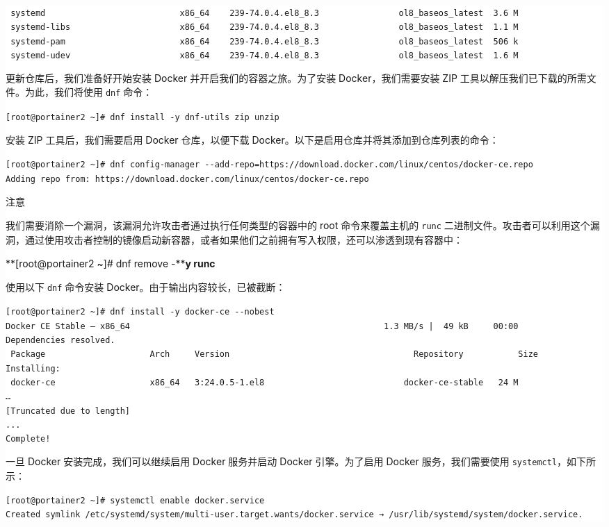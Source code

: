 ```
 systemd                           x86_64    239-74.0.4.el8_8.3                ol8_baseos_latest  3.6 M
 systemd-libs                      x86_64    239-74.0.4.el8_8.3                ol8_baseos_latest  1.1 M
 systemd-pam                       x86_64    239-74.0.4.el8_8.3                ol8_baseos_latest  506 k
 systemd-udev                      x86_64    239-74.0.4.el8_8.3                ol8_baseos_latest  1.6 M
```

更新仓库后，我们准备好开始安装 Docker 并开启我们的容器之旅。为了安装 Docker，我们需要安装 ZIP 工具以解压我们已下载的所需文件。为此，我们将使用 `dnf` 命令：

```
[root@portainer2 ~]# dnf install -y dnf-utils zip unzip
```

安装 ZIP 工具后，我们需要启用 Docker 仓库，以便下载 Docker。以下是启用仓库并将其添加到仓库列表的命令：

```
[root@portainer2 ~]# dnf config-manager --add-repo=https://download.docker.com/linux/centos/docker-ce.repo
Adding repo from: https://download.docker.com/linux/centos/docker-ce.repo
```

注意

我们需要消除一个漏洞，该漏洞允许攻击者通过执行任何类型的容器中的 root 命令来覆盖主机的 `runc` 二进制文件。攻击者可以利用这个漏洞，通过使用攻击者控制的镜像启动新容器，或者如果他们之前拥有写入权限，还可以渗透到现有容器中：

**[root@portainer2 ~]# dnf remove -****y runc**

使用以下 `dnf` 命令安装 Docker。由于输出内容较长，已被截断：

```
[root@portainer2 ~]# dnf install -y docker-ce --nobest
Docker CE Stable – x86_64                                                   1.3 MB/s |  49 kB     00:00
Dependencies resolved.
 Package                     Arch     Version                                     Repository           Size
Installing:
 docker-ce                   x86_64   3:24.0.5-1.el8                            docker-ce-stable   24 M
…
[Truncated due to length]
...
Complete!
```

一旦 Docker 安装完成，我们可以继续启用 Docker 服务并启动 Docker 引擎。为了启用 Docker 服务，我们需要使用 `systemctl`，如下所示：

```
[root@portainer2 ~]# systemctl enable docker.service
Created symlink /etc/systemd/system/multi-user.target.wants/docker.service → /usr/lib/systemd/system/docker.service.
```
